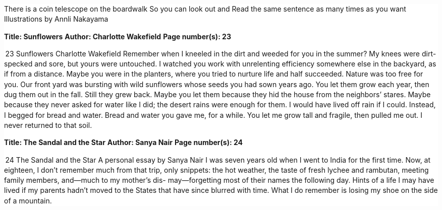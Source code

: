There is a coin telescope on the boardwalk
So you can look out and 
Read the same sentence as many times as you want 
Illustrations by Annli Nakayama 


**Title: Sunflowers**
**Author: Charlotte Wakefield**
**Page number(s): 23**

 23
Sunflowers
Charlotte Wakefield
Remember 
when I kneeled in the dirt
and weeded for you
in the summer?
My knees were dirt-specked and sore,
but yours were untouched.
I watched you work
with unrelenting efficiency
somewhere else in the backyard,
as if from a distance.
Maybe you were in the planters,
where you tried to nurture life
and half succeeded.
Nature was too free for you.
Our front yard was bursting
with wild sunflowers
whose seeds you had sown years ago.
You let them grow each year,
then dug them out in the fall.
Still they grew back.
Maybe you let them
because they hid the house
from the neighbors’ stares.
Maybe because they never 
asked for water like I did;
the desert rains were enough for them. 
I would have lived off rain if I could. 
Instead, I begged for bread and water.
Bread and water you gave me, for a while.
You let me grow tall and fragile,
then pulled me out.
I never returned to that soil.


**Title: The Sandal and the Star**
**Author: Sanya Nair**
**Page number(s): 24**

 24
The Sandal
and the Star
A personal essay by Sanya Nair
I 
was seven years old when I went to India for the 
first time. Now, at eighteen, I don’t remember 
much from that trip, only snippets: the hot weather, 
the taste of fresh lychee and rambutan, meeting 
family members, and—much to my mother’s dis-
may—forgetting most of their names the following 
day. Hints of a life I may have lived if my parents 
hadn’t moved to the States that have since blurred 
with time. What I do remember is losing my shoe 
on the side of a mountain. 